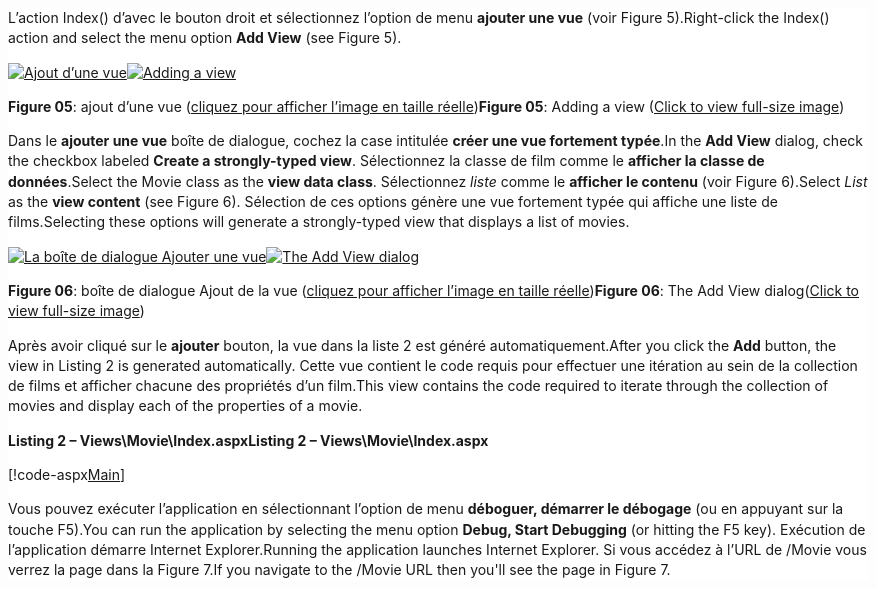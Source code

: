 <span data-ttu-id="a4557-178">L’action Index() d’avec le bouton droit et sélectionnez l’option de menu **ajouter une vue** (voir Figure 5).</span><span class="sxs-lookup"><span data-stu-id="a4557-178">Right-click the Index() action and select the menu option **Add View** (see Figure 5).</span></span>


<span data-ttu-id="a4557-179">[![Ajout d’une vue](displaying-a-table-of-database-data-cs/_static/image5.jpg)](displaying-a-table-of-database-data-cs/_static/image9.png)</span><span class="sxs-lookup"><span data-stu-id="a4557-179">[![Adding a view](displaying-a-table-of-database-data-cs/_static/image5.jpg)](displaying-a-table-of-database-data-cs/_static/image9.png)</span></span>

<span data-ttu-id="a4557-180">**Figure 05**: ajout d’une vue ([cliquez pour afficher l’image en taille réelle](displaying-a-table-of-database-data-cs/_static/image10.png))</span><span class="sxs-lookup"><span data-stu-id="a4557-180">**Figure 05**: Adding a view ([Click to view full-size image](displaying-a-table-of-database-data-cs/_static/image10.png))</span></span>


<span data-ttu-id="a4557-181">Dans le **ajouter une vue** boîte de dialogue, cochez la case intitulée **créer une vue fortement typée**.</span><span class="sxs-lookup"><span data-stu-id="a4557-181">In the **Add View** dialog, check the checkbox labeled **Create a strongly-typed view**.</span></span> <span data-ttu-id="a4557-182">Sélectionnez la classe de film comme le **afficher la classe de données**.</span><span class="sxs-lookup"><span data-stu-id="a4557-182">Select the Movie class as the **view data class**.</span></span> <span data-ttu-id="a4557-183">Sélectionnez *liste* comme le **afficher le contenu** (voir Figure 6).</span><span class="sxs-lookup"><span data-stu-id="a4557-183">Select *List* as the **view content** (see Figure 6).</span></span> <span data-ttu-id="a4557-184">Sélection de ces options génère une vue fortement typée qui affiche une liste de films.</span><span class="sxs-lookup"><span data-stu-id="a4557-184">Selecting these options will generate a strongly-typed view that displays a list of movies.</span></span>


<span data-ttu-id="a4557-185">[![La boîte de dialogue Ajouter une vue](displaying-a-table-of-database-data-cs/_static/image6.jpg)](displaying-a-table-of-database-data-cs/_static/image11.png)</span><span class="sxs-lookup"><span data-stu-id="a4557-185">[![The Add View dialog](displaying-a-table-of-database-data-cs/_static/image6.jpg)](displaying-a-table-of-database-data-cs/_static/image11.png)</span></span>

<span data-ttu-id="a4557-186">**Figure 06**: boîte de dialogue Ajout de la vue ([cliquez pour afficher l’image en taille réelle](displaying-a-table-of-database-data-cs/_static/image12.png))</span><span class="sxs-lookup"><span data-stu-id="a4557-186">**Figure 06**: The Add View dialog([Click to view full-size image](displaying-a-table-of-database-data-cs/_static/image12.png))</span></span>


<span data-ttu-id="a4557-187">Après avoir cliqué sur le **ajouter** bouton, la vue dans la liste 2 est généré automatiquement.</span><span class="sxs-lookup"><span data-stu-id="a4557-187">After you click the **Add** button, the view in Listing 2 is generated automatically.</span></span> <span data-ttu-id="a4557-188">Cette vue contient le code requis pour effectuer une itération au sein de la collection de films et afficher chacune des propriétés d’un film.</span><span class="sxs-lookup"><span data-stu-id="a4557-188">This view contains the code required to iterate through the collection of movies and display each of the properties of a movie.</span></span>

<span data-ttu-id="a4557-189">**Listing 2 – Views\Movie\Index.aspx**</span><span class="sxs-lookup"><span data-stu-id="a4557-189">**Listing 2 – Views\Movie\Index.aspx**</span></span>

[!code-aspx[Main](displaying-a-table-of-database-data-cs/samples/sample2.aspx)]

<span data-ttu-id="a4557-190">Vous pouvez exécuter l’application en sélectionnant l’option de menu **déboguer, démarrer le débogage** (ou en appuyant sur la touche F5).</span><span class="sxs-lookup"><span data-stu-id="a4557-190">You can run the application by selecting the menu option **Debug, Start Debugging** (or hitting the F5 key).</span></span> <span data-ttu-id="a4557-191">Exécution de l’application démarre Internet Explorer.</span><span class="sxs-lookup"><span data-stu-id="a4557-191">Running the application launches Internet Explorer.</span></span> <span data-ttu-id="a4557-192">Si vous accédez à l’URL de /Movie vous verrez la page dans la Figure 7.</span><span class="sxs-lookup"><span data-stu-id="a4557-192">If you navigate to the /Movie URL then you'll see the page in Figure 7.</span></span>
